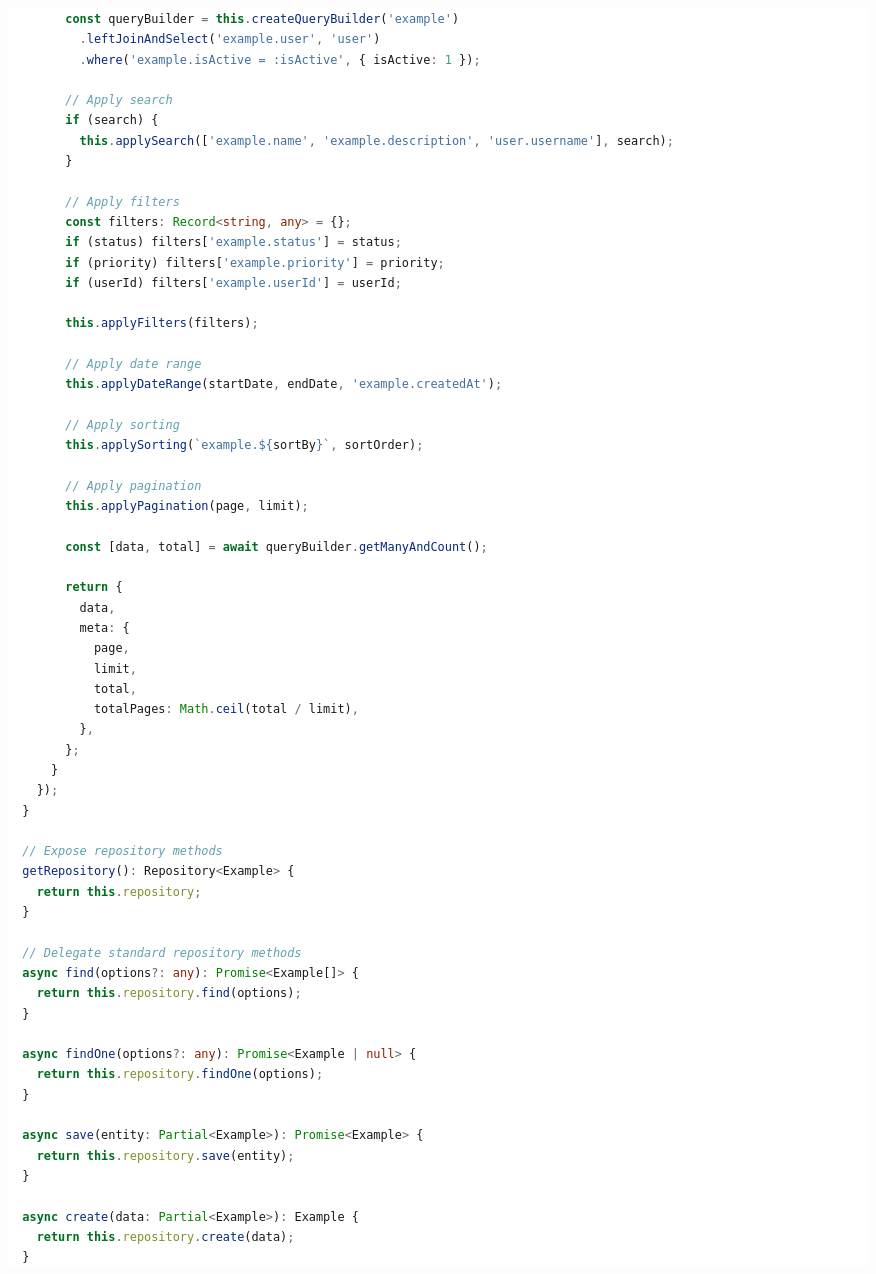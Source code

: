 ```typescript
        const queryBuilder = this.createQueryBuilder('example')
          .leftJoinAndSelect('example.user', 'user')
          .where('example.isActive = :isActive', { isActive: 1 });

        // Apply search
        if (search) {
          this.applySearch(['example.name', 'example.description', 'user.username'], search);
        }

        // Apply filters
        const filters: Record<string, any> = {};
        if (status) filters['example.status'] = status;
        if (priority) filters['example.priority'] = priority;
        if (userId) filters['example.userId'] = userId;

        this.applyFilters(filters);

        // Apply date range
        this.applyDateRange(startDate, endDate, 'example.createdAt');

        // Apply sorting
        this.applySorting(`example.${sortBy}`, sortOrder);

        // Apply pagination
        this.applyPagination(page, limit);

        const [data, total] = await queryBuilder.getManyAndCount();

        return {
          data,
          meta: {
            page,
            limit,
            total,
            totalPages: Math.ceil(total / limit),
          },
        };
      }
    });
  }

  // Expose repository methods
  getRepository(): Repository<Example> {
    return this.repository;
  }

  // Delegate standard repository methods
  async find(options?: any): Promise<Example[]> {
    return this.repository.find(options);
  }

  async findOne(options?: any): Promise<Example | null> {
    return this.repository.findOne(options);
  }

  async save(entity: Partial<Example>): Promise<Example> {
    return this.repository.save(entity);
  }

  async create(data: Partial<Example>): Example {
    return this.repository.create(data);
  }

```